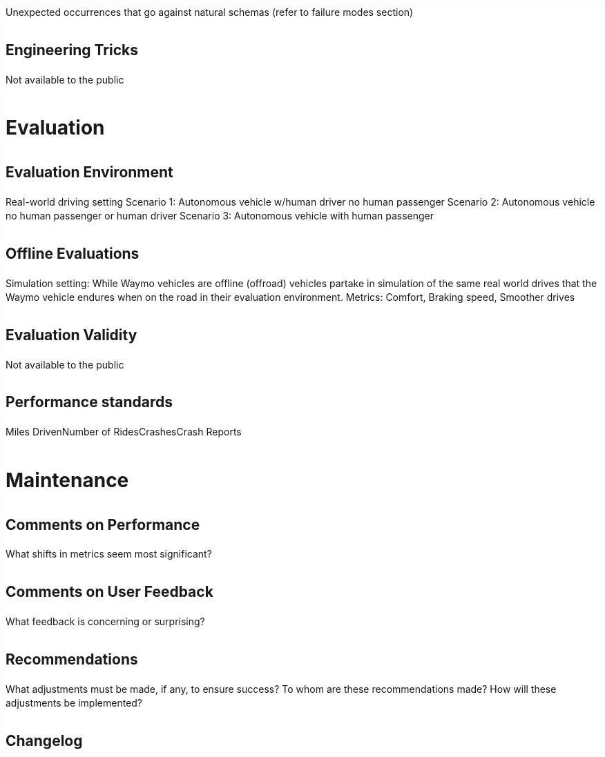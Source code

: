 Unexpected occurrences that go against natural schemas (refer to failure modes section)

## Engineering Tricks

Not available to the public


# Evaluation

## Evaluation Environment

Real-world driving setting
Scenario 1: Autonomous vehicle w/human driver no human passenger
Scenario 2: Autonomous vehicle no human passenger or human driver
Scenario 3: Autonomous vehicle with human passenger

## Offline Evaluations

Simulation setting: While Waymo vehicles are offline (offroad) vehicles partake in simulation of the same real world drives that the Waymo vehicle endures when on the road in their evaluation environment.
Metrics: Comfort, Braking speed, Smoother drives

## Evaluation Validity

Not available to the public

## Performance standards

Miles DrivenNumber of RidesCrashesCrash Reports


# Maintenance

## Comments on Performance

What shifts in metrics seem most significant?

## Comments on User Feedback

What feedback is concerning or surprising?

## Recommendations

What adjustments must be made, if any, to ensure success? To whom are these recommendations made? How will these adjustments be implemented?

## Changelog
